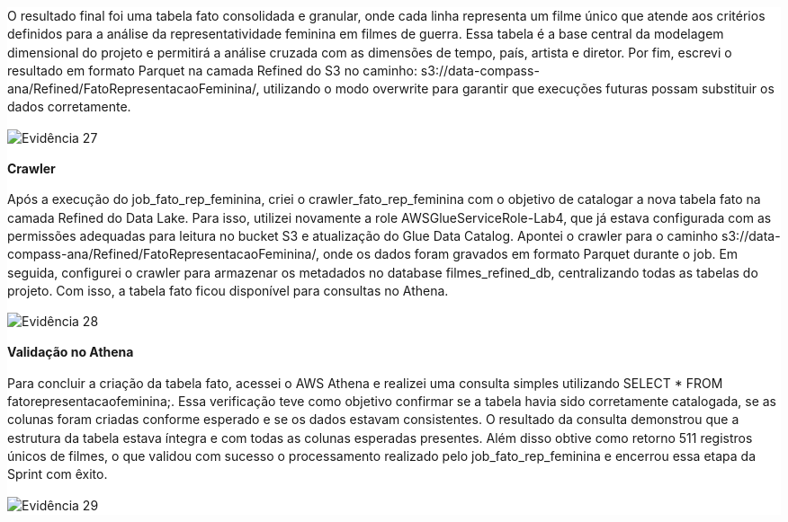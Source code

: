 O resultado final foi uma tabela fato consolidada e granular, onde cada linha representa um filme único que atende aos critérios definidos para a análise da representatividade feminina em filmes de guerra. Essa tabela é a base central da modelagem dimensional do projeto e permitirá a análise cruzada com as dimensões de tempo, país, artista e diretor. Por fim, escrevi o resultado em formato Parquet na camada Refined do S3 no caminho: s3://data-compass-ana/Refined/FatoRepresentacaoFeminina/, utilizando o modo overwrite para garantir que execuções futuras possam substituir os dados corretamente.


![Evidência 27](../Evidências/Evidencia27.png)


**Crawler**

Após a execução do job_fato_rep_feminina, criei o crawler_fato_rep_feminina com o objetivo de catalogar a nova tabela fato na camada Refined do Data Lake. Para isso, utilizei novamente a role AWSGlueServiceRole-Lab4, que já estava configurada com as permissões adequadas para leitura no bucket S3 e atualização do Glue Data Catalog. Apontei o crawler para o caminho s3://data-compass-ana/Refined/FatoRepresentacaoFeminina/, onde os dados foram gravados em formato Parquet durante o job. Em seguida, configurei o crawler para armazenar os metadados no database filmes_refined_db, centralizando todas as tabelas do projeto. Com isso, a tabela fato ficou disponível para consultas no Athena.

![Evidência 28](../Evidências/Evidencia28.png)

**Validação no Athena**

Para concluir a criação da tabela fato, acessei o AWS Athena e realizei uma consulta simples utilizando SELECT * FROM fatorepresentacaofeminina;. Essa verificação teve como objetivo confirmar se a tabela havia sido corretamente catalogada, se as colunas foram criadas conforme esperado e se os dados estavam consistentes. O resultado da consulta demonstrou que a estrutura da tabela estava íntegra e com todas as colunas esperadas presentes. Além disso obtive como retorno 511 registros únicos de filmes, o que validou com sucesso o processamento realizado pelo job_fato_rep_feminina e encerrou essa etapa da Sprint com êxito.

![Evidência 29](../Evidências/Evidencia29.png)







